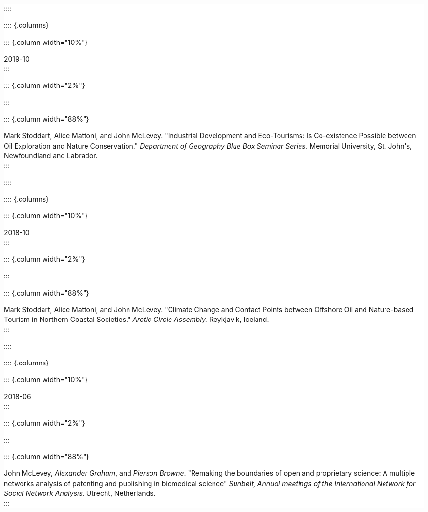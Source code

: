 ::::

:::: {.columns}

::: {.column width="10%"}

2019-10<br>
:::

::: {.column width="2%"}

:::

::: {.column width="88%"}

Mark Stoddart, Alice Mattoni, and John McLevey. "Industrial Development
and Eco-Tourisms: Is Co-existence Possible between Oil Exploration and
Nature Conservation." *Department of Geography Blue Box Seminar
Series.* Memorial University, St. John's, Newfoundland and Labrador.<br>
:::

::::

:::: {.columns}

::: {.column width="10%"}

2018-10<br>
:::

::: {.column width="2%"}

:::

::: {.column width="88%"}

Mark Stoddart, Alice Mattoni, and John McLevey. "Climate Change and
Contact Points between Offshore Oil and Nature-based Tourism in Northern
Coastal Societies." *Arctic Circle Assembly.* Reykjavik, Iceland.<br>
:::

::::

:::: {.columns}

::: {.column width="10%"}

2018-06<br>
:::

::: {.column width="2%"}

:::

::: {.column width="88%"}

John McLevey, *Alexander Graham*, and *Pierson Browne*. "Remaking the
boundaries of open and proprietary science: A multiple networks analysis
of patenting and publishing in biomedical science" *Sunbelt, Annual
meetings of the International Network for Social Network
Analysis.* Utrecht, Netherlands.<br>
:::
